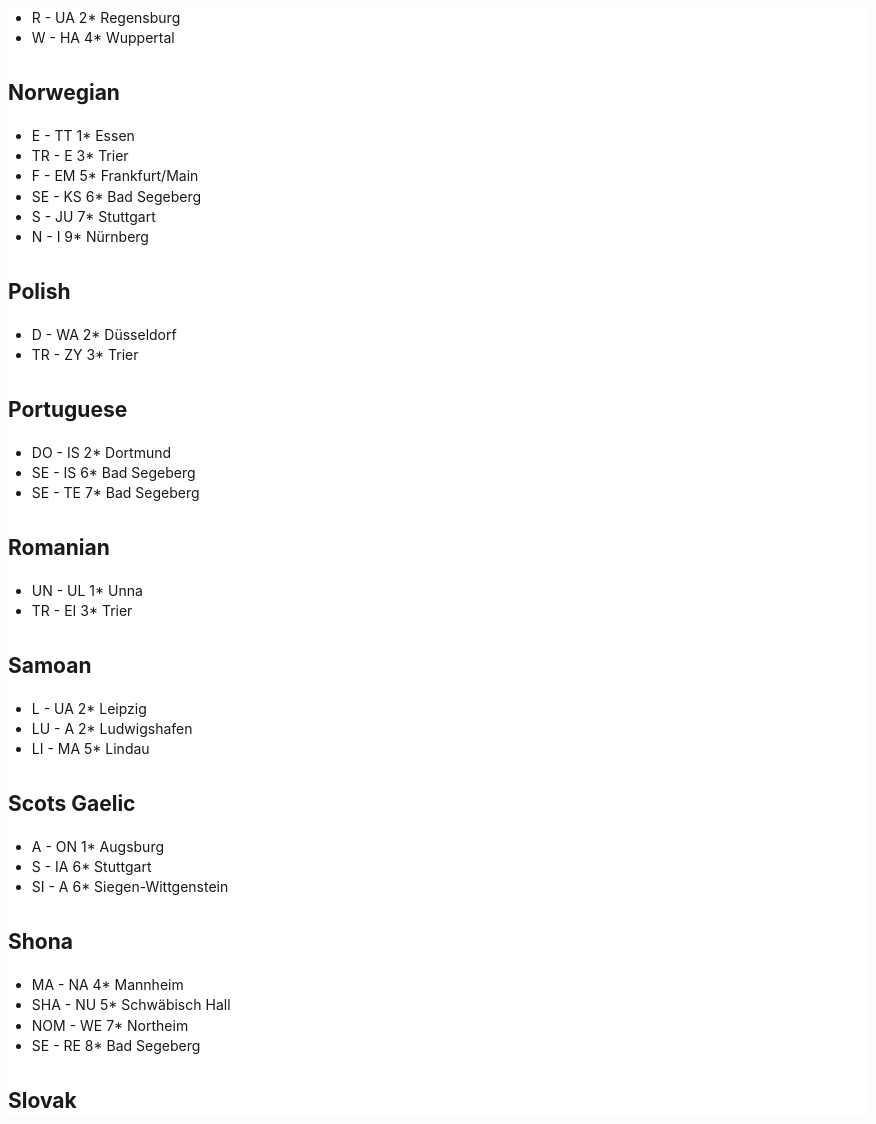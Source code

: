  - R - UA 2* Regensburg
 - W - HA 4* Wuppertal

## Norwegian 

 - E - TT 1* Essen
 - TR - E 3* Trier
 - F - EM 5* Frankfurt/Main
 - SE - KS 6* Bad Segeberg
 - S - JU 7* Stuttgart
 - N - I 9* Nürnberg

## Polish 

 - D - WA 2* Düsseldorf
 - TR - ZY 3* Trier

## Portuguese 

 - DO - IS 2* Dortmund
 - SE - IS 6* Bad Segeberg
 - SE - TE 7* Bad Segeberg

## Romanian 

 - UN - UL 1* Unna
 - TR - EI 3* Trier

## Samoan 

 - L - UA 2* Leipzig
 - LU - A 2* Ludwigshafen
 - LI - MA 5* Lindau

## Scots Gaelic 

 - A - ON 1* Augsburg
 - S - IA 6* Stuttgart
 - SI - A 6* Siegen-Wittgenstein

## Shona 

 - MA - NA 4* Mannheim
 - SHA - NU 5* Schwäbisch Hall
 - NOM - WE 7* Northeim
 - SE - RE 8* Bad Segeberg

## Slovak 
